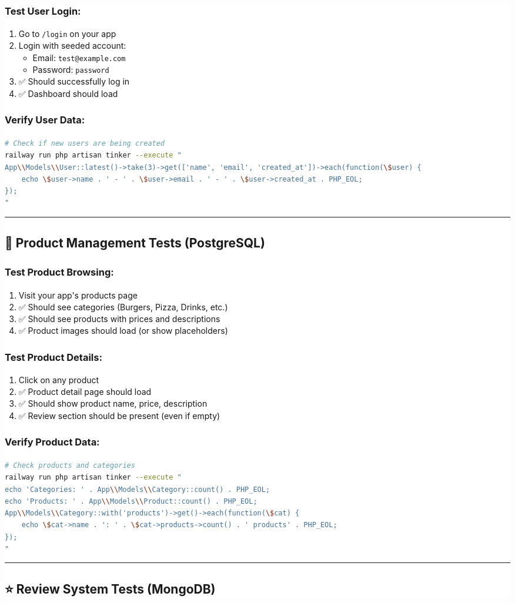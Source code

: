 ### **Test User Login:**
1. Go to `/login` on your app
2. Login with seeded account:
   - Email: `test@example.com`
   - Password: `password`
3. ✅ Should successfully log in
4. ✅ Dashboard should load

### **Verify User Data:**
```bash
# Check if new users are being created
railway run php artisan tinker --execute "
App\\Models\\User::latest()->take(3)->get(['name', 'email', 'created_at'])->each(function(\$user) {
    echo \$user->name . ' - ' . \$user->email . ' - ' . \$user->created_at . PHP_EOL;
});
"
```

---

## 🍔 **Product Management Tests (PostgreSQL)**

### **Test Product Browsing:**
1. Visit your app's products page
2. ✅ Should see categories (Burgers, Pizza, Drinks, etc.)
3. ✅ Should see products with prices and descriptions
4. ✅ Product images should load (or show placeholders)

### **Test Product Details:**
1. Click on any product
2. ✅ Product detail page should load
3. ✅ Should show product name, price, description
4. ✅ Review section should be present (even if empty)

### **Verify Product Data:**
```bash
# Check products and categories
railway run php artisan tinker --execute "
echo 'Categories: ' . App\\Models\\Category::count() . PHP_EOL;
echo 'Products: ' . App\\Models\\Product::count() . PHP_EOL;
App\\Models\\Category::with('products')->get()->each(function(\$cat) {
    echo \$cat->name . ': ' . \$cat->products->count() . ' products' . PHP_EOL;
});
"
```

---

## ⭐ **Review System Tests (MongoDB)**
